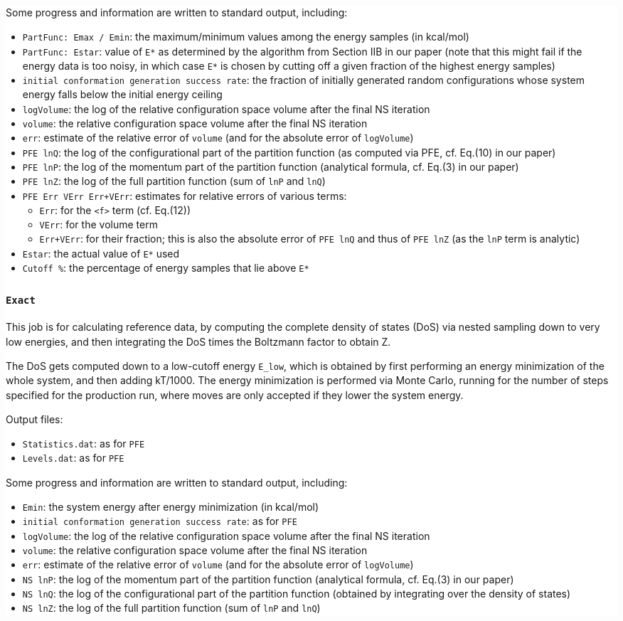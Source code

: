 Some progress and information are written to standard output, including:

* `PartFunc: Emax / Emin`: the maximum/minimum values among the energy samples (in kcal/mol)
* `PartFunc: Estar`: value of `E*` as determined by the algorithm from Section IIB in our paper
   (note that this might fail if the energy data is too noisy, in which case `E*` is chosen
    by cutting off a given fraction of the highest energy samples)
* `initial conformation generation success rate`: the fraction of initially
   generated random configurations whose system energy falls below the initial
   energy ceiling
* `logVolume`: the log of the relative configuration space volume after the final NS iteration
* `volume`: the relative configuration space volume after the final NS iteration
* `err`: estimate of the relative error of `volume` (and for the absolute error of `logVolume`)
* `PFE lnQ`: the log of the configurational part of the partition function (as computed via
   PFE, cf. Eq.(10) in our paper)
* `PFE lnP`: the log of the momentum part of the partition function (analytical formula,
   cf. Eq.(3) in our paper)
* `PFE lnZ`: the log of the full partition function (sum of `lnP` and `lnQ`)
* `PFE Err VErr Err+VErr`: estimates for relative errors of various terms:
  * `Err`: for the `<f>` term (cf. Eq.(12))
  * `VErr`: for the volume term
  * `Err+VErr`: for their fraction; this is also the absolute error of `PFE lnQ` and thus
    of `PFE lnZ` (as the `lnP` term is analytic)
* `Estar`: the actual value of `E*` used
* `Cutoff %`: the percentage of energy samples that lie above `E*`


### `Exact`

This job is for calculating reference data, by computing the complete density
of states (DoS) via nested sampling down to very low energies, and then
integrating the DoS times the Boltzmann factor to obtain Z.

The DoS gets computed down to a low-cutoff energy `E_low`, which is obtained by
first performing an energy minimization of the whole system, and then
adding kT/1000.  The energy minimization is performed via Monte Carlo,
running for the number of steps specified for the production run,
where moves are only accepted if they lower the system energy.

Output files:

* `Statistics.dat`: as for `PFE`
* `Levels.dat`: as for `PFE`

Some progress and information are written to standard output, including:

* `Emin`: the system energy after energy minimization (in kcal/mol)
* `initial conformation generation success rate`: as for `PFE`
* `logVolume`: the log of the relative configuration space volume after the final NS iteration
* `volume`: the relative configuration space volume after the final NS iteration
* `err`: estimate of the relative error of `volume` (and for the absolute error of `logVolume`)
* `NS lnP`: the log of the momentum part of the partition function (analytical formula,
   cf. Eq.(3) in our paper)
* `NS lnQ`: the log of the configurational part of the partition function (obtained by
   integrating over the density of states)
* `NS lnZ`: the log of the full partition function (sum of `lnP` and `lnQ`)
